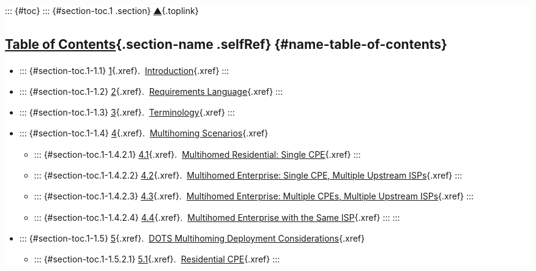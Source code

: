 ::: {#toc}
::: {#section-toc.1 .section}
[▲](#){.toplink}

## [Table of Contents](#name-table-of-contents){.section-name .selfRef} {#name-table-of-contents}

-   ::: {#section-toc.1-1.1}
    [1](#section-1){.xref}.  [Introduction](#name-introduction){.xref}
    :::

-   ::: {#section-toc.1-1.2}
    [2](#section-2){.xref}.  [Requirements
    Language](#name-requirements-language){.xref}
    :::

-   ::: {#section-toc.1-1.3}
    [3](#section-3){.xref}.  [Terminology](#name-terminology){.xref}
    :::

-   ::: {#section-toc.1-1.4}
    [4](#section-4){.xref}.  [Multihoming
    Scenarios](#name-multihoming-scenarios){.xref}

    -   ::: {#section-toc.1-1.4.2.1}
        [4.1](#section-4.1){.xref}.  [Multihomed Residential: Single
        CPE](#name-multihomed-residential-sing){.xref}
        :::

    -   ::: {#section-toc.1-1.4.2.2}
        [4.2](#section-4.2){.xref}.  [Multihomed Enterprise: Single CPE,
        Multiple Upstream
        ISPs](#name-multihomed-enterprise-singl){.xref}
        :::

    -   ::: {#section-toc.1-1.4.2.3}
        [4.3](#section-4.3){.xref}.  [Multihomed Enterprise: Multiple
        CPEs, Multiple Upstream
        ISPs](#name-multihomed-enterprise-multi){.xref}
        :::

    -   ::: {#section-toc.1-1.4.2.4}
        [4.4](#section-4.4){.xref}.  [Multihomed Enterprise with the
        Same ISP](#name-multihomed-enterprise-with-){.xref}
        :::
    :::

-   ::: {#section-toc.1-1.5}
    [5](#section-5){.xref}.  [DOTS Multihoming Deployment
    Considerations](#name-dots-multihoming-deployment){.xref}

    -   ::: {#section-toc.1-1.5.2.1}
        [5.1](#section-5.1){.xref}.  [Residential
        CPE](#name-residential-cpe){.xref}
        :::
